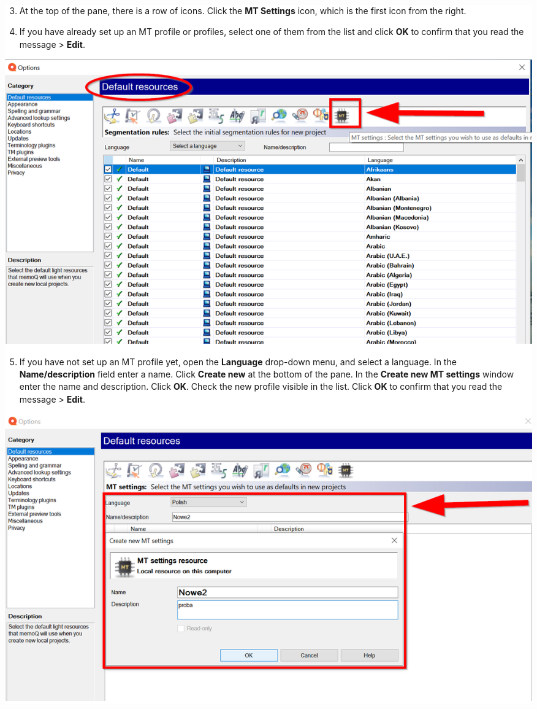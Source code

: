 3. At the top of the pane, there is a row of icons. Click the **MT Settings** icon, which is the first icon from the right.  


4. If you have already set up an MT profile or profiles, select one of them from the list and click **OK** to confirm that you read the message > **Edit**.  


![How to set up the memoQ plugin for Google Cloud Translation Basicpic3](memoq-images/memoq_for_amazon3.png)


5. If you have not set up an MT profile yet, open the **Language** drop-down menu, and select a language. In the **Name/description** field enter a name. Click **Create new** at the bottom of the pane. In the **Create new MT settings** window enter the name and description. Click **OK**. Check the new profile visible in the list. Click **OK** to confirm that you read the message > **Edit**.  


![How to set up the memoQ plugin for Google Cloud Translation Basicpic4](memoq-images/memoq_for_amazon4.png)  
